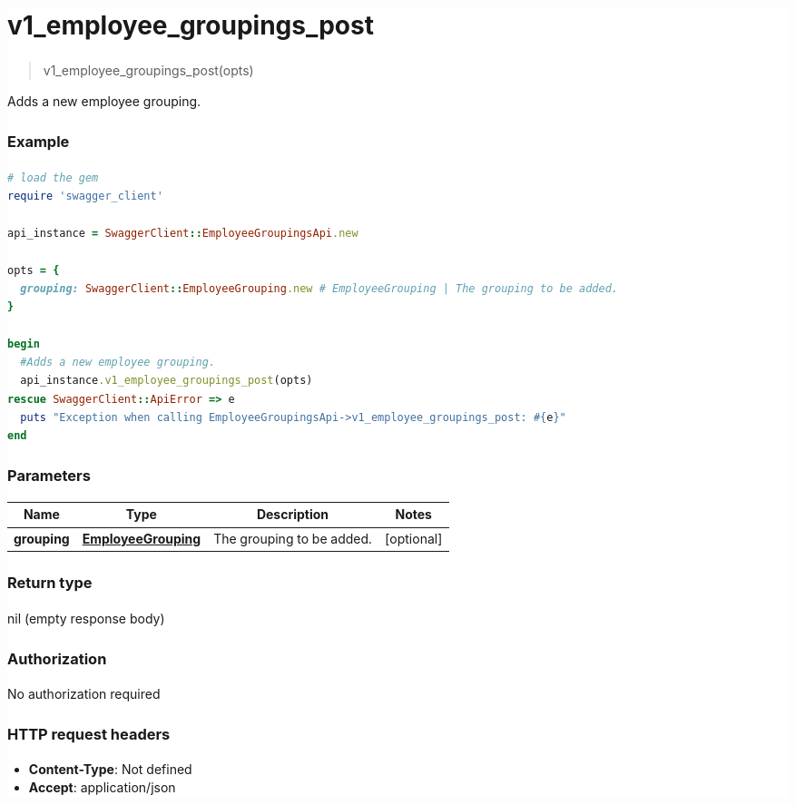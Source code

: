 
# **v1_employee_groupings_post**
> v1_employee_groupings_post(opts)

Adds a new employee grouping.

### Example
```ruby
# load the gem
require 'swagger_client'

api_instance = SwaggerClient::EmployeeGroupingsApi.new

opts = { 
  grouping: SwaggerClient::EmployeeGrouping.new # EmployeeGrouping | The grouping to be added.
}

begin
  #Adds a new employee grouping.
  api_instance.v1_employee_groupings_post(opts)
rescue SwaggerClient::ApiError => e
  puts "Exception when calling EmployeeGroupingsApi->v1_employee_groupings_post: #{e}"
end
```

### Parameters

Name | Type | Description  | Notes
------------- | ------------- | ------------- | -------------
 **grouping** | [**EmployeeGrouping**](EmployeeGrouping.md)| The grouping to be added. | [optional] 

### Return type

nil (empty response body)

### Authorization

No authorization required

### HTTP request headers

 - **Content-Type**: Not defined
 - **Accept**: application/json



